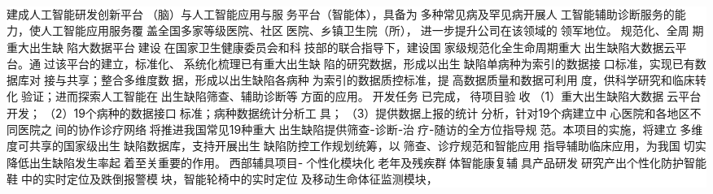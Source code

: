建成人工智能研发创新平台
（脑）与人工智能应用与服
务平台（智能体），具备为
多种常见病及罕见病开展人
工智能辅助诊断服务的能
力，使人工智能应用服务覆
盖全国多家等级医院、社区
医院、乡镇卫生院（所），
进一步提升公司在该领域的
领军地位。
规范化、全周
期重大出生缺
陷大数据平台
建设
在国家卫生健康委员会和科
技部的联合指导下，建设国
家级规范化全生命周期重大
出生缺陷大数据云平台。通
过该平台的建立，标准化、
系统化梳理已有重大出生缺
陷的研究数据，形成以出生
缺陷单病种为索引的数据接
口标准，实现已有数据库对
接与共享；整合多维度数
据，形成以出生缺陷各病种
为索引的数据质控标准，提
高数据质量和数据可利用
度，供科学研究和临床转化
验证；进而探索人工智能在
出生缺陷筛查、辅助诊断等
方面的应用。
开发任务
已完成，
待项目验
收
（1）重大出生缺陷大数据
云平台开发；
（2）19个病种的数据接口
标准；病种数据统计分析工
具；
（3）提供数据上报的统计
分析，针对19个病建立中
心医院和各地区不同医院之
间的协作诊疗网络
将推进我国常见19种重大
出生缺陷提供筛查-诊断-治
疗-随访的全方位指导规
范。本项目的实施，将建立
多维度可共享的国家级出生
缺陷数据库，支持开展出生
缺陷防控工作规划统筹，以
筛查、诊疗规范和智能应用
指导辅助临床应用，为我国
切实降低出生缺陷发生率起
着至关重要的作用。
西部辅具项目-
个性化模块化
老年及残疾群
体智能康复辅
具产品研发
研究产出个性化防护智能鞋
中的实时定位及跌倒报警模
块，智能轮椅中的实时定位
及移动生命体征监测模块，